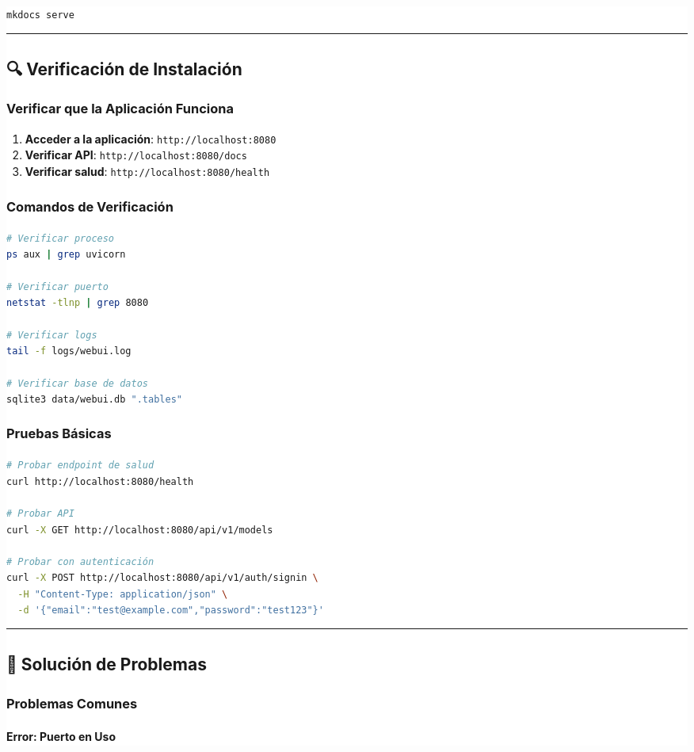 ```bash
mkdocs serve
```

---

## 🔍 Verificación de Instalación

### Verificar que la Aplicación Funciona

1. **Acceder a la aplicación**: `http://localhost:8080`
2. **Verificar API**: `http://localhost:8080/docs`
3. **Verificar salud**: `http://localhost:8080/health`

### Comandos de Verificación

```bash
# Verificar proceso
ps aux | grep uvicorn

# Verificar puerto
netstat -tlnp | grep 8080

# Verificar logs
tail -f logs/webui.log

# Verificar base de datos
sqlite3 data/webui.db ".tables"
```

### Pruebas Básicas

```bash
# Probar endpoint de salud
curl http://localhost:8080/health

# Probar API
curl -X GET http://localhost:8080/api/v1/models

# Probar con autenticación
curl -X POST http://localhost:8080/api/v1/auth/signin \
  -H "Content-Type: application/json" \
  -d '{"email":"test@example.com","password":"test123"}'
```

---

## 🚨 Solución de Problemas

### Problemas Comunes

#### Error: Puerto en Uso
